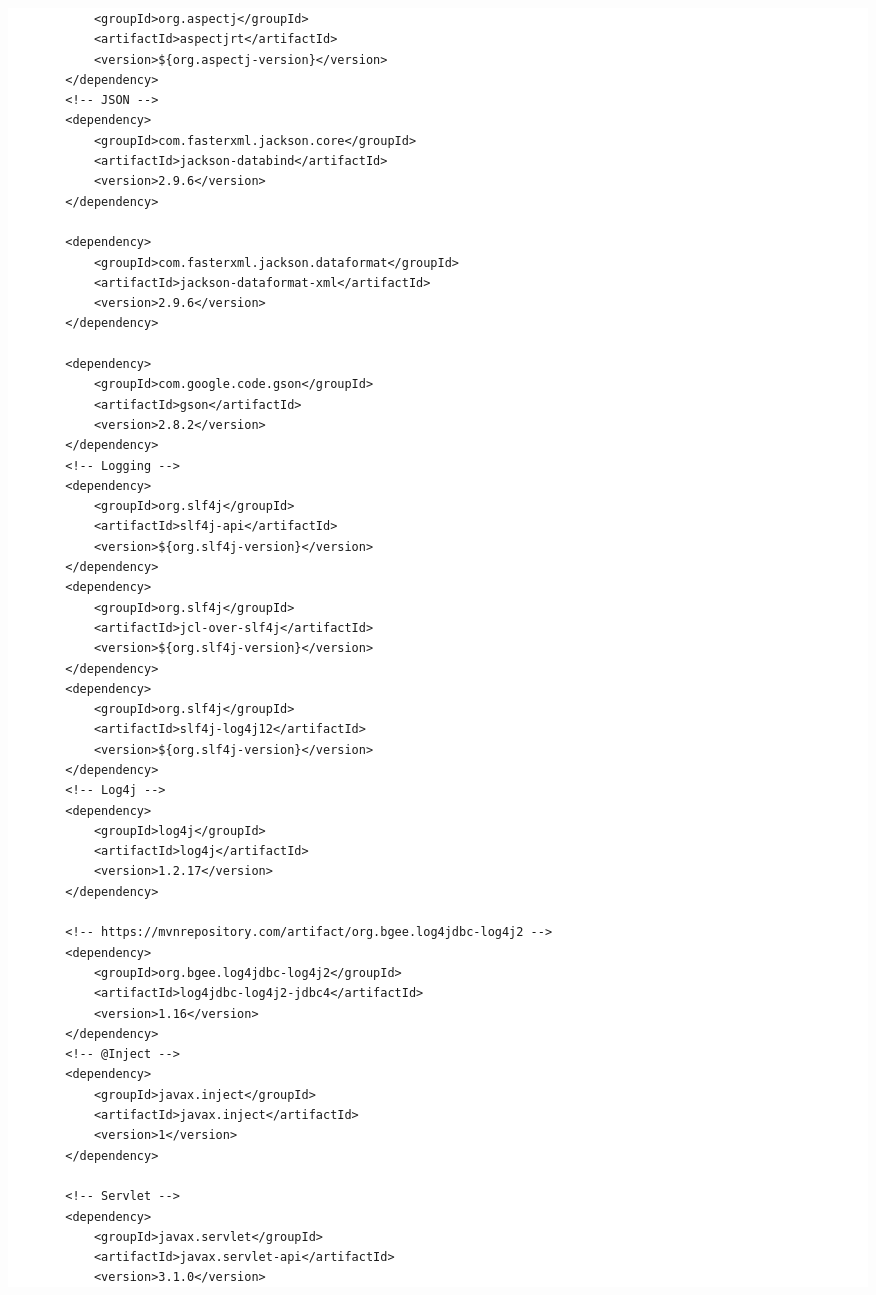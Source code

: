 ```
			<groupId>org.aspectj</groupId>
			<artifactId>aspectjrt</artifactId>
			<version>${org.aspectj-version}</version>
		</dependency>	
		<!-- JSON -->
		<dependency>
			<groupId>com.fasterxml.jackson.core</groupId>
			<artifactId>jackson-databind</artifactId>
			<version>2.9.6</version>
		</dependency>
		
		<dependency>
			<groupId>com.fasterxml.jackson.dataformat</groupId>
			<artifactId>jackson-dataformat-xml</artifactId>
			<version>2.9.6</version>
		</dependency>
		
		<dependency>
			<groupId>com.google.code.gson</groupId>
			<artifactId>gson</artifactId>
			<version>2.8.2</version>
		</dependency>
		<!-- Logging -->
		<dependency>
			<groupId>org.slf4j</groupId>
			<artifactId>slf4j-api</artifactId>
			<version>${org.slf4j-version}</version>
		</dependency>
		<dependency>
			<groupId>org.slf4j</groupId>
			<artifactId>jcl-over-slf4j</artifactId>
			<version>${org.slf4j-version}</version>
		</dependency>
		<dependency>
			<groupId>org.slf4j</groupId>
			<artifactId>slf4j-log4j12</artifactId>
			<version>${org.slf4j-version}</version>
		</dependency>
		<!-- Log4j -->
		<dependency>
			<groupId>log4j</groupId>
			<artifactId>log4j</artifactId>
			<version>1.2.17</version>
		</dependency>

		<!-- https://mvnrepository.com/artifact/org.bgee.log4jdbc-log4j2 -->
		<dependency>
			<groupId>org.bgee.log4jdbc-log4j2</groupId>
			<artifactId>log4jdbc-log4j2-jdbc4</artifactId>
			<version>1.16</version>
		</dependency>
		<!-- @Inject -->
		<dependency>
			<groupId>javax.inject</groupId>
			<artifactId>javax.inject</artifactId>
			<version>1</version>
		</dependency>
				
		<!-- Servlet -->
		<dependency>
			<groupId>javax.servlet</groupId>
			<artifactId>javax.servlet-api</artifactId>
			<version>3.1.0</version>
```